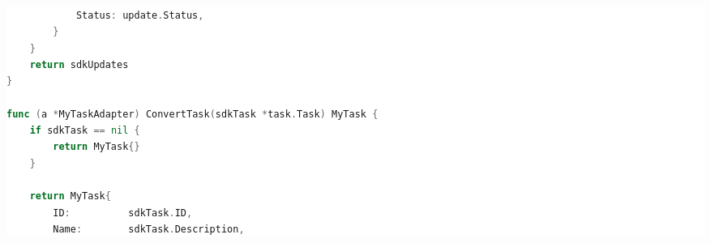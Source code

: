 ```go
            Status: update.Status,
        }
    }
    return sdkUpdates
}

func (a *MyTaskAdapter) ConvertTask(sdkTask *task.Task) MyTask {
    if sdkTask == nil {
        return MyTask{}
    }
    
    return MyTask{
        ID:          sdkTask.ID,
        Name:        sdkTask.Description,
